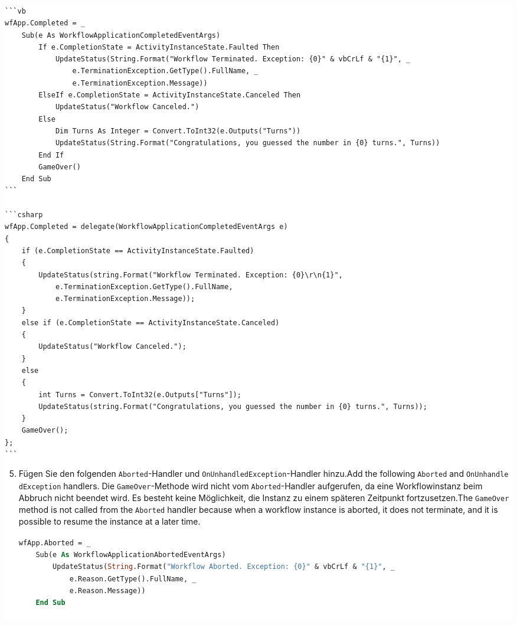     ```vb  
    wfApp.Completed = _  
        Sub(e As WorkflowApplicationCompletedEventArgs)  
            If e.CompletionState = ActivityInstanceState.Faulted Then  
                UpdateStatus(String.Format("Workflow Terminated. Exception: {0}" & vbCrLf & "{1}", _  
                    e.TerminationException.GetType().FullName, _  
                    e.TerminationException.Message))  
            ElseIf e.CompletionState = ActivityInstanceState.Canceled Then  
                UpdateStatus("Workflow Canceled.")  
            Else  
                Dim Turns As Integer = Convert.ToInt32(e.Outputs("Turns"))  
                UpdateStatus(String.Format("Congratulations, you guessed the number in {0} turns.", Turns))  
            End If  
            GameOver()  
        End Sub  
    ```  
  
    ```csharp  
    wfApp.Completed = delegate(WorkflowApplicationCompletedEventArgs e)  
    {  
        if (e.CompletionState == ActivityInstanceState.Faulted)  
        {  
            UpdateStatus(string.Format("Workflow Terminated. Exception: {0}\r\n{1}",  
                e.TerminationException.GetType().FullName,  
                e.TerminationException.Message));  
        }  
        else if (e.CompletionState == ActivityInstanceState.Canceled)  
        {  
            UpdateStatus("Workflow Canceled.");  
        }  
        else  
        {  
            int Turns = Convert.ToInt32(e.Outputs["Turns"]);  
            UpdateStatus(string.Format("Congratulations, you guessed the number in {0} turns.", Turns));  
        }  
        GameOver();  
    };  
    ```  
  
5.  <span data-ttu-id="1e523-269">Fügen Sie den folgenden `Aborted`-Handler und `OnUnhandledException`-Handler hinzu.</span><span class="sxs-lookup"><span data-stu-id="1e523-269">Add the following `Aborted` and `OnUnhandledException` handlers.</span></span> <span data-ttu-id="1e523-270">Die `GameOver`-Methode wird nicht vom `Aborted`-Handler aufgerufen, da eine Workflowinstanz beim Abbruch nicht beendet wird. Es besteht keine Möglichkeit, die Instanz zu einem späteren Zeitpunkt fortzusetzen.</span><span class="sxs-lookup"><span data-stu-id="1e523-270">The `GameOver` method is not called from the `Aborted` handler because when a workflow instance is aborted, it does not terminate, and it is possible to resume the instance at a later time.</span></span>  
  
    ```vb  
    wfApp.Aborted = _  
        Sub(e As WorkflowApplicationAbortedEventArgs)  
            UpdateStatus(String.Format("Workflow Aborted. Exception: {0}" & vbCrLf & "{1}", _  
                e.Reason.GetType().FullName, _  
                e.Reason.Message))  
        End Sub  
  
